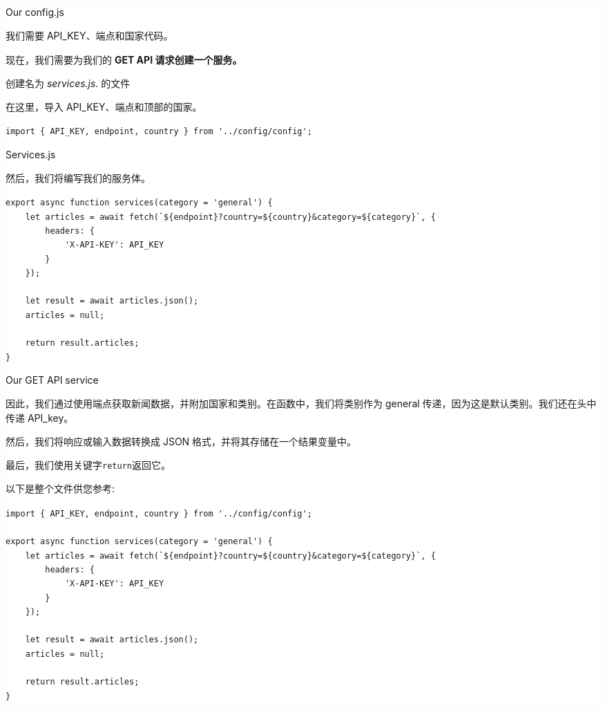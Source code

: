 Our config.js

我们需要 API_KEY、端点和国家代码。

现在，我们需要为我们的 **GET API 请求创建一个服务。**

创建名为 *services.js.* 的文件

在这里，导入 API_KEY、端点和顶部的国家。

```
import { API_KEY, endpoint, country } from '../config/config';
```

Services.js

然后，我们将编写我们的服务体。

```
export async function services(category = 'general') {
    let articles = await fetch(`${endpoint}?country=${country}&category=${category}`, {
        headers: {
            'X-API-KEY': API_KEY
        }
    });

    let result = await articles.json();
    articles = null;

    return result.articles;
}
```

Our GET API service

因此，我们通过使用端点获取新闻数据，并附加国家和类别。在函数中，我们将类别作为 general 传递，因为这是默认类别。我们还在头中传递 API_key。

然后，我们将响应或输入数据转换成 JSON 格式，并将其存储在一个结果变量中。

最后，我们使用关键字`return`返回它。

以下是整个文件供您参考:

```
import { API_KEY, endpoint, country } from '../config/config';

export async function services(category = 'general') {
    let articles = await fetch(`${endpoint}?country=${country}&category=${category}`, {
        headers: {
            'X-API-KEY': API_KEY
        }
    });

    let result = await articles.json();
    articles = null;

    return result.articles;
}
```
